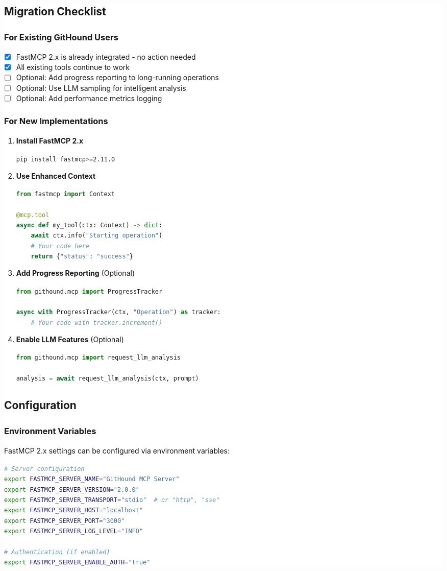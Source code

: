 ## Migration Checklist

### For Existing GitHound Users

- [x] FastMCP 2.x is already integrated - no action needed
- [x] All existing tools continue to work
- [ ] Optional: Add progress reporting to long-running operations
- [ ] Optional: Use LLM sampling for intelligent analysis
- [ ] Optional: Add performance metrics logging

### For New Implementations

1. **Install FastMCP 2.x**

   ```bash
   pip install fastmcp>=2.11.0
   ```

2. **Use Enhanced Context**

   ```python
   from fastmcp import Context

   @mcp.tool
   async def my_tool(ctx: Context) -> dict:
       await ctx.info("Starting operation")
       # Your code here
       return {"status": "success"}
   ```

3. **Add Progress Reporting** (Optional)

   ```python
   from githound.mcp import ProgressTracker

   async with ProgressTracker(ctx, "Operation") as tracker:
       # Your code with tracker.increment()
   ```

4. **Enable LLM Features** (Optional)

   ```python
   from githound.mcp import request_llm_analysis

   analysis = await request_llm_analysis(ctx, prompt)
   ```

## Configuration

### Environment Variables

FastMCP 2.x settings can be configured via environment variables:

```bash
# Server configuration
export FASTMCP_SERVER_NAME="GitHound MCP Server"
export FASTMCP_SERVER_VERSION="2.0.0"
export FASTMCP_SERVER_TRANSPORT="stdio"  # or "http", "sse"
export FASTMCP_SERVER_HOST="localhost"
export FASTMCP_SERVER_PORT="3000"
export FASTMCP_SERVER_LOG_LEVEL="INFO"

# Authentication (if enabled)
export FASTMCP_SERVER_ENABLE_AUTH="true"
```

